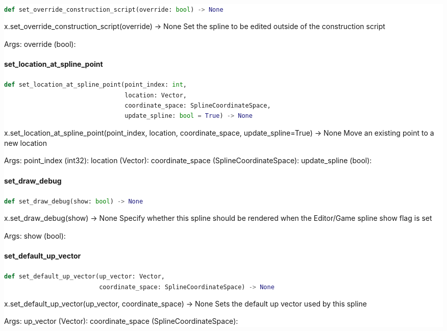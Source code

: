 ```python
def set_override_construction_script(override: bool) -> None
```

x.set_override_construction_script(override) -> None
Set the spline to be edited outside of the construction script

Args:
    override (bool):

<a id="unreal.SplineComponent.set_location_at_spline_point"></a>

#### set_location_at_spline_point

```python
def set_location_at_spline_point(point_index: int,
                                 location: Vector,
                                 coordinate_space: SplineCoordinateSpace,
                                 update_spline: bool = True) -> None
```

x.set_location_at_spline_point(point_index, location, coordinate_space, update_spline=True) -> None
Move an existing point to a new location

Args:
    point_index (int32): 
    location (Vector): 
    coordinate_space (SplineCoordinateSpace): 
    update_spline (bool):

<a id="unreal.SplineComponent.set_draw_debug"></a>

#### set_draw_debug

```python
def set_draw_debug(show: bool) -> None
```

x.set_draw_debug(show) -> None
Specify whether this spline should be rendered when the Editor/Game spline show flag is set

Args:
    show (bool):

<a id="unreal.SplineComponent.set_default_up_vector"></a>

#### set_default_up_vector

```python
def set_default_up_vector(up_vector: Vector,
                          coordinate_space: SplineCoordinateSpace) -> None
```

x.set_default_up_vector(up_vector, coordinate_space) -> None
Sets the default up vector used by this spline

Args:
    up_vector (Vector): 
    coordinate_space (SplineCoordinateSpace):
